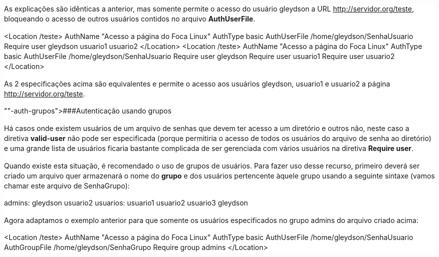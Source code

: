 
As explicações são idênticas a anterior, mas somente permite o acesso do
usuário <literal>gleydson a URL
<filename>http://servidor.org/teste</filename>, bloqueando o acesso de outros
usuários contidos no arquivo **AuthUserFile**.

<screen>
&lt;Location /teste&gt;
 AuthName "Acesso a página do Foca Linux"
 AuthType basic
 AuthUserFile /home/gleydson/SenhaUsuario
 Require user gleydson usuario1 usuario2
&lt;/Location&gt;

<screen>
&lt;Location /teste&gt;
 AuthName "Acesso a página do Foca Linux"
 AuthType basic
 AuthUserFile /home/gleydson/SenhaUsuario
 Require user gleydson
 Require user usuario1
 Require user usuario2
&lt;/Location&gt;


As 2 especificações acima são equivalentes e permite o acesso aos usuários
<literal>gleydson, <literal>usuario1 e
<literal>usuario2 a página
<filename>http://servidor.org/teste</filename>.



 ""-auth-grupos">###Autenticação usando grupos

Há casos onde existem usuários de um arquivo de senhas que devem ter acesso a
um diretório e outros não, neste caso a diretiva
**valid-user** não pode ser especificada (porque permitiria o
acesso de todos os usuários do arquivo de senha ao diretório) e uma grande
lista de usuários ficaria bastante complicada de ser gerenciada com vários
usuários na diretiva **Require user**.


Quando existe esta situação, é recomendado o uso de grupos de usuários.  Para
fazer uso desse recurso, primeiro deverá ser criado um arquivo quer armazenará
o nome do **grupo** e dos usuários pertencente àquele grupo
usando a seguinte sintaxe (vamos chamar este arquivo de
<filename>SenhaGrupo</filename>):

<screen>
admins: gleydson usuario2
usuarios: usuario1 usuario2 usuario3 gleydson


Agora adaptamos o exemplo anterior para que somente os usuários especificados
no grupo admins do arquivo criado acima:

<screen>
&lt;Location /teste&gt;
 AuthName "Acesso a página do Foca Linux"
 AuthType basic
 AuthUserFile /home/gleydson/SenhaUsuario
 AuthGroupFile /home/gleydson/SenhaGrupo
 Require group admins
&lt;/Location&gt;
